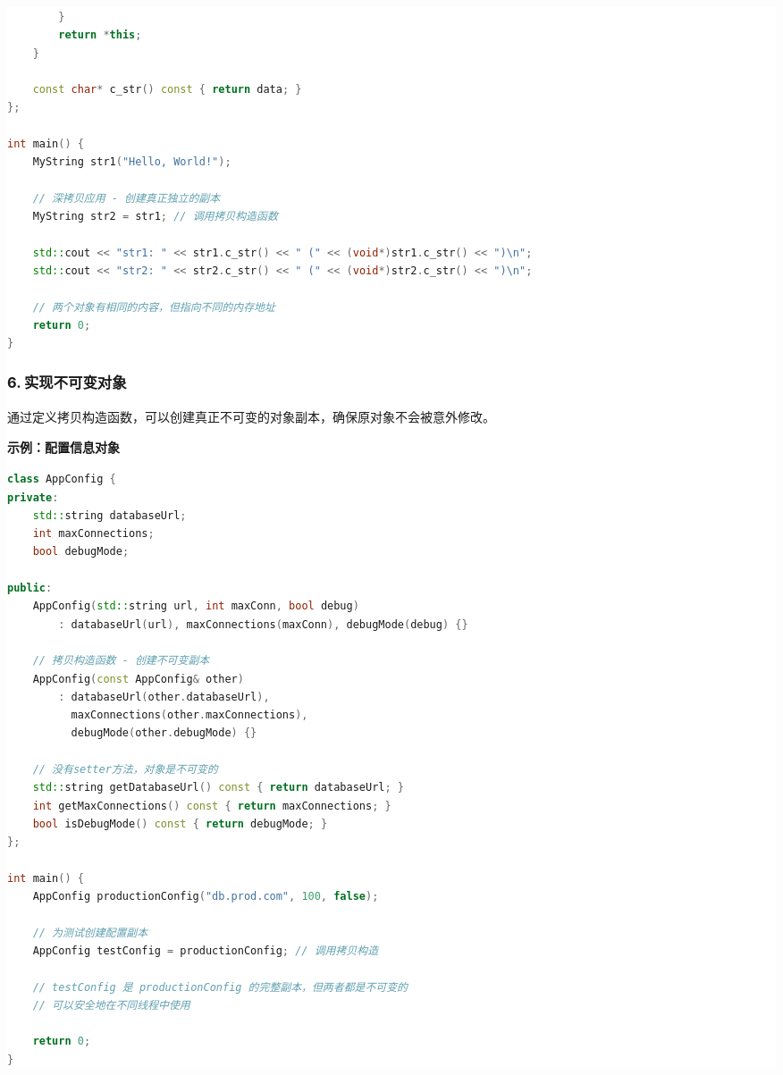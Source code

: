 ```cpp
        }
        return *this;
    }
    
    const char* c_str() const { return data; }
};

int main() {
    MyString str1("Hello, World!");
    
    // 深拷贝应用 - 创建真正独立的副本
    MyString str2 = str1; // 调用拷贝构造函数
    
    std::cout << "str1: " << str1.c_str() << " (" << (void*)str1.c_str() << ")\n";
    std::cout << "str2: " << str2.c_str() << " (" << (void*)str2.c_str() << ")\n";
    
    // 两个对象有相同的内容，但指向不同的内存地址
    return 0;
}
```

### 6. 实现不可变对象

通过定义拷贝构造函数，可以创建真正不可变的对象副本，确保原对象不会被意外修改。

**示例：配置信息对象**
```cpp
class AppConfig {
private:
    std::string databaseUrl;
    int maxConnections;
    bool debugMode;
    
public:
    AppConfig(std::string url, int maxConn, bool debug)
        : databaseUrl(url), maxConnections(maxConn), debugMode(debug) {}
    
    // 拷贝构造函数 - 创建不可变副本
    AppConfig(const AppConfig& other)
        : databaseUrl(other.databaseUrl),
          maxConnections(other.maxConnections),
          debugMode(other.debugMode) {}
    
    // 没有setter方法，对象是不可变的
    std::string getDatabaseUrl() const { return databaseUrl; }
    int getMaxConnections() const { return maxConnections; }
    bool isDebugMode() const { return debugMode; }
};

int main() {
    AppConfig productionConfig("db.prod.com", 100, false);
    
    // 为测试创建配置副本
    AppConfig testConfig = productionConfig; // 调用拷贝构造
    
    // testConfig 是 productionConfig 的完整副本，但两者都是不可变的
    // 可以安全地在不同线程中使用
    
    return 0;
}
```
